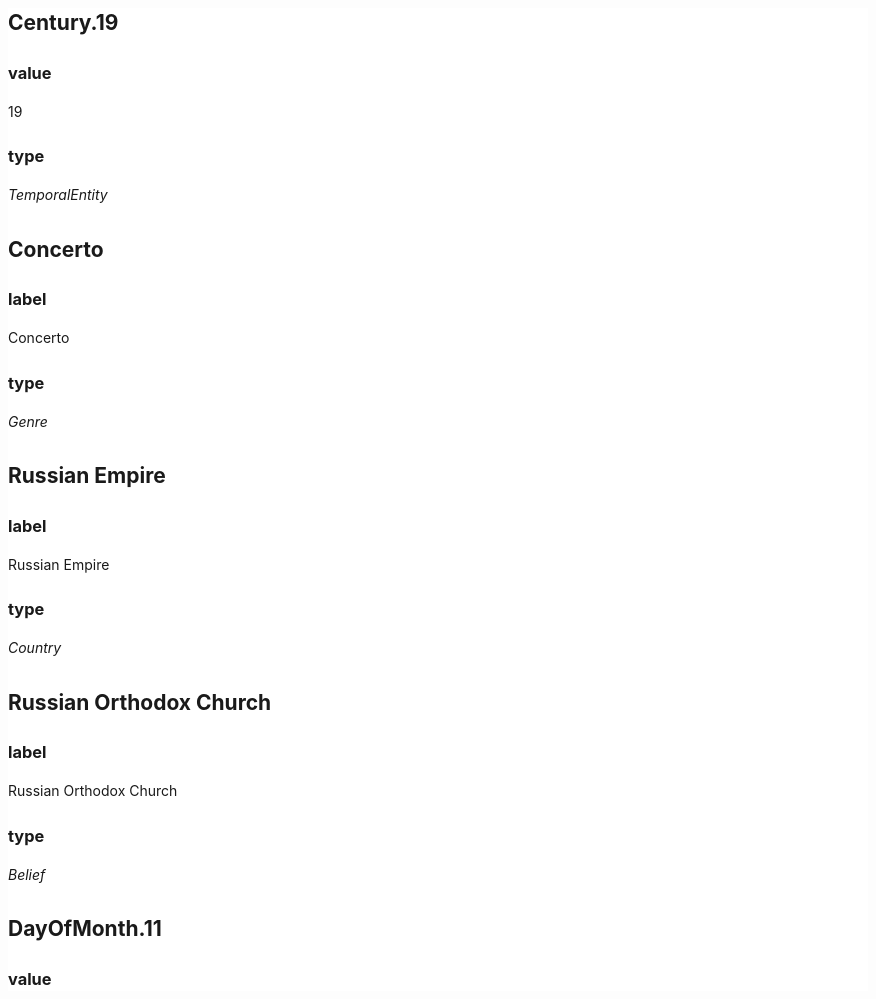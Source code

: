 ## Century.19

### value


19

### type


*TemporalEntity*

## Concerto

### label


Concerto

### type


*Genre*

## Russian Empire

### label


Russian Empire

### type


*Country*

## Russian Orthodox Church

### label


Russian Orthodox Church

### type


*Belief*

## DayOfMonth.11

### value

